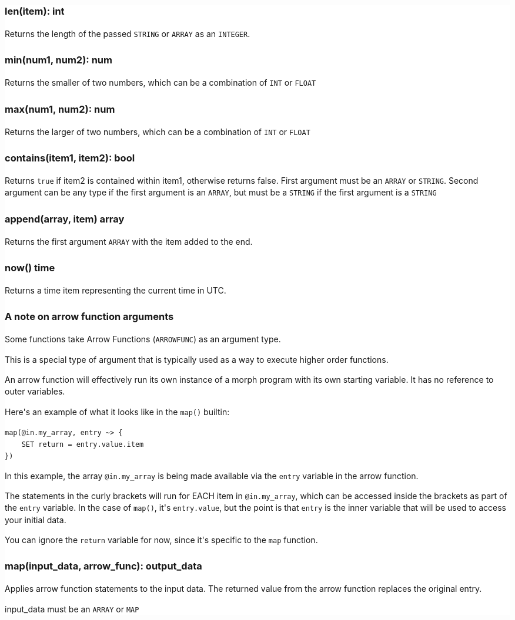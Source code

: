 ### len(item): int
Returns the length of the passed `STRING` or `ARRAY` as an `INTEGER`.

### min(num1, num2): num
Returns the smaller of two numbers, which can be a combination of `INT` or `FLOAT` 

### max(num1, num2): num
Returns the larger of two numbers, which can be a combination of `INT` or `FLOAT` 

### contains(item1, item2): bool
Returns `true` if item2 is contained within item1, otherwise returns false.
First argument must be an `ARRAY` or `STRING`.
Second argument can be any type if the first argument is an `ARRAY`, but must be a `STRING` if the first argument is a `STRING`

### append(array, item) array
Returns the first argument `ARRAY` with the item added to the end.


### now() time 
Returns a time item representing the current time in UTC.


### A note on arrow function arguments
Some functions take Arrow Functions (`ARROWFUNC`) as an argument type.

This is a special type of argument that is typically used as a way to execute higher order functions.

An arrow function will effectively run its own instance of a morph program with its own starting variable. It has no reference to outer variables.

Here's an example of what it looks like in the `map()` builtin:

```
map(@in.my_array, entry ~> {
    SET return = entry.value.item
})
```

In this example, the array `@in.my_array` is being made available via the `entry` variable in the arrow function. 

The statements in the curly brackets will run for EACH item in `@in.my_array`, which can be accessed inside the brackets as part of the `entry` variable. In the case of `map()`, it's `entry.value`, but the point is that `entry` is the inner variable that will be used to access your initial data. 

You can ignore the `return` variable for now, since it's specific to the `map` function.

### map(input_data, arrow_func): output_data
Applies arrow function statements to the input data. The returned value from the arrow function replaces the original entry.

input_data must be an `ARRAY` or `MAP`
